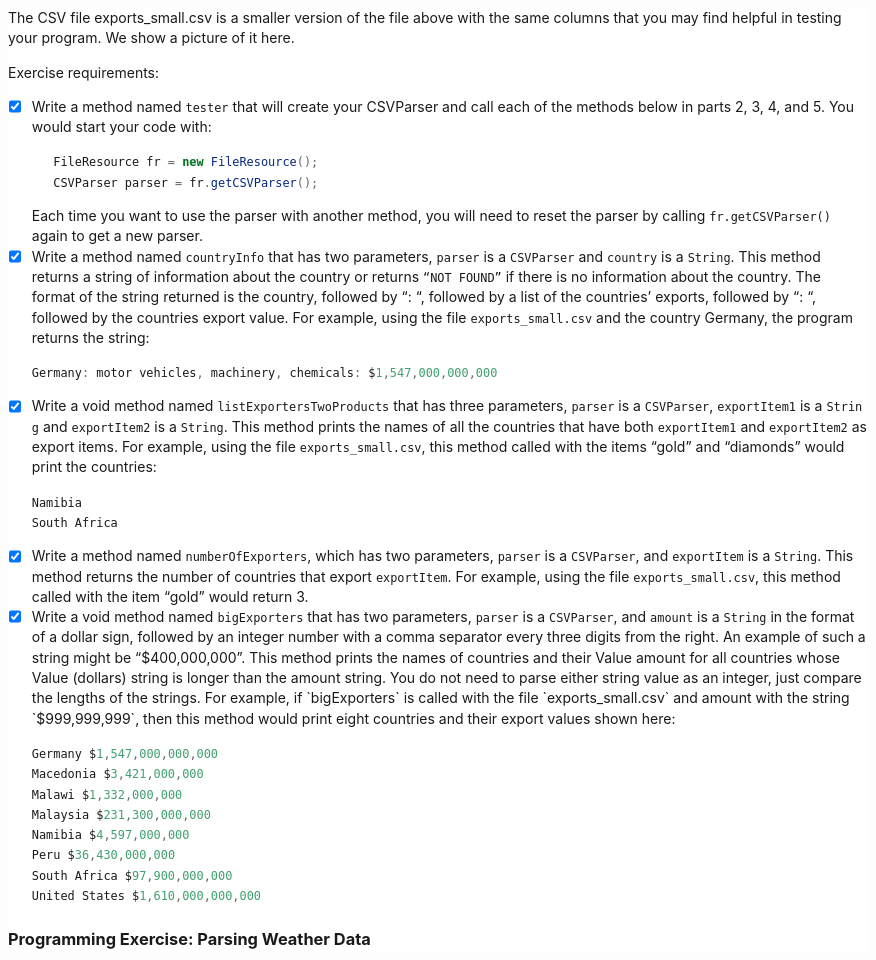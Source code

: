 The CSV file exports_small.csv is a smaller version of the file above with the same columns that you may find helpful in testing your program. We show a picture of it here.

Exercise requirements:
- [x] Write a method named `tester` that will create your CSVParser and call each of the methods below in parts 2, 3, 4, and 5. You would start your code with:
   ```java
      FileResource fr = new FileResource();
      CSVParser parser = fr.getCSVParser();
   ```
   Each time you want to use the parser with another method, you will need to reset the parser by calling ```fr.getCSVParser()``` again to get a new parser.
- [x] Write a method named `countryInfo` that has two parameters, `parser` is a `CSVParser` and `country` is a `String`. This method returns a string of information about the country or returns `“NOT FOUND”` if there is no information about the country. The format of the string returned is the country, followed by “: “, followed by a list of the countries’ exports, followed by “: “, followed by the countries export value. For example, using the file `exports_small.csv` and the country Germany, the program returns the string:
   ```java
   Germany: motor vehicles, machinery, chemicals: $1,547,000,000,000
   ```
- [x] Write a void method named `listExportersTwoProducts` that has three parameters, `parser` is a `CSVParser`, `exportItem1` is a `String` and `exportItem2` is a `String`. This method prints the names of all the countries that have both `exportItem1` and `exportItem2` as export items. For example, using the file `exports_small.csv`, this method called with the items “gold” and “diamonds” would print the countries:
   ```java
   Namibia
   South Africa
   ```
- [x] Write a method named `numberOfExporters`, which has two parameters, `parser` is a `CSVParser`, and `exportItem` is a `String`. This method returns the number of countries that export `exportItem`. For example, using the file `exports_small.csv`, this method called with the item “gold” would return 3.
- [x] Write a void method named `bigExporters` that has two parameters, `parser` is a `CSVParser`, and `amount` is a `String` in the format of a dollar sign, followed by an integer number with a comma separator every three digits from the right. An example of such a string might be “$400,000,000”. This method prints the names of countries and their Value amount for all countries whose Value (dollars) string is longer than the amount string. You do not need to parse either string value as an integer, just compare the lengths of the strings. For example, if `bigExporters` is called with the file `exports_small.csv` and amount with the string `$999,999,999`, then this method would print eight countries and their export values shown here:
   ```java
   Germany $1,547,000,000,000
   Macedonia $3,421,000,000
   Malawi $1,332,000,000
   Malaysia $231,300,000,000
   Namibia $4,597,000,000
   Peru $36,430,000,000
   South Africa $97,900,000,000
   United States $1,610,000,000,000
   ```

### Programming Exercise: Parsing Weather Data
